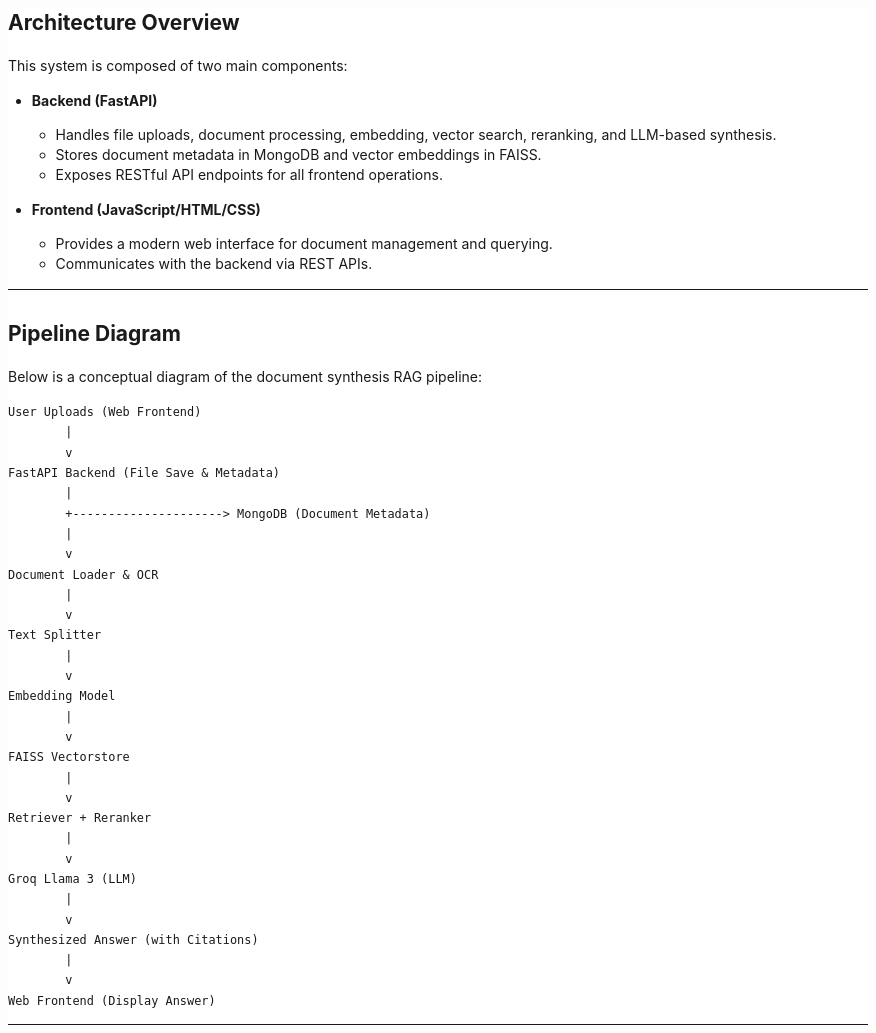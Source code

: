 
## Architecture Overview

This system is composed of two main components:

- **Backend (FastAPI)**
  - Handles file uploads, document processing, embedding, vector search, reranking, and LLM-based synthesis.
  - Stores document metadata in MongoDB and vector embeddings in FAISS.
  - Exposes RESTful API endpoints for all frontend operations.

- **Frontend (JavaScript/HTML/CSS)**
  - Provides a modern web interface for document management and querying.
  - Communicates with the backend via REST APIs.

---

## Pipeline Diagram

Below is a conceptual diagram of the document synthesis RAG pipeline:

```
User Uploads (Web Frontend)
        |
        v
FastAPI Backend (File Save & Metadata)
        |
        +---------------------> MongoDB (Document Metadata)
        |
        v
Document Loader & OCR
        |
        v
Text Splitter
        |
        v
Embedding Model
        |
        v
FAISS Vectorstore
        |
        v
Retriever + Reranker
        |
        v
Groq Llama 3 (LLM)
        |
        v
Synthesized Answer (with Citations)
        |
        v
Web Frontend (Display Answer)
```

---